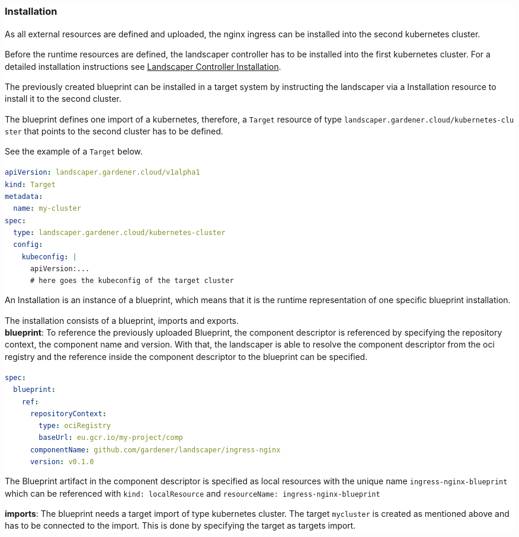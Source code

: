 ### Installation

As all external resources are defined and uploaded, the nginx ingress can be installed into the second kubernetes cluster.

Before the runtime resources are defined, the landscaper controller has to be installed into the first kubernetes cluster.
For a detailed installation instructions see [Landscaper Controller Installation](../gettingstarted/install-landscaper-controller.md).

The previously created blueprint can be installed in a target system by instructing the landscaper via a Installation resource to install it to the second cluster.

The blueprint defines one import of a kubernetes, therefore, a `Target` resource of type `landscaper.gardener.cloud/kubernetes-cluster` that points to the second cluster has to be defined.

See the example of a `Target` below.
```yaml
apiVersion: landscaper.gardener.cloud/v1alpha1
kind: Target
metadata:
  name: my-cluster
spec:
  type: landscaper.gardener.cloud/kubernetes-cluster
  config:
    kubeconfig: |
      apiVersion:...
      # here goes the kubeconfig of the target cluster
```

An Installation is an instance of a blueprint, which means that it is the runtime representation of one specific blueprint installation.

The installation consists of a blueprint, imports and exports.<br>
__blueprint__:
To reference the previously uploaded Blueprint, the component descriptor is referenced by specifying the repository context, the component name and version.
With that, the landscaper is able to resolve the component descriptor from the oci registry and the reference inside the component descriptor to the blueprint can be specified.
```yaml
spec:
  blueprint:
    ref:
      repositoryContext:
        type: ociRegistry
        baseUrl: eu.gcr.io/my-project/comp
      componentName: github.com/gardener/landscaper/ingress-nginx
      version: v0.1.0
```

The Blueprint artifact in the component descriptor is specified as local resources with the unique name `ingress-nginx-blueprint` 
which can be referenced with `kind: localResource` and `resourceName: ingress-nginx-blueprint`

__imports__:
The blueprint needs a target import of type kubernetes cluster.
The target `mycluster` is created as mentioned above and has to be connected to the import.
This is done by specifying the target as targets import.
